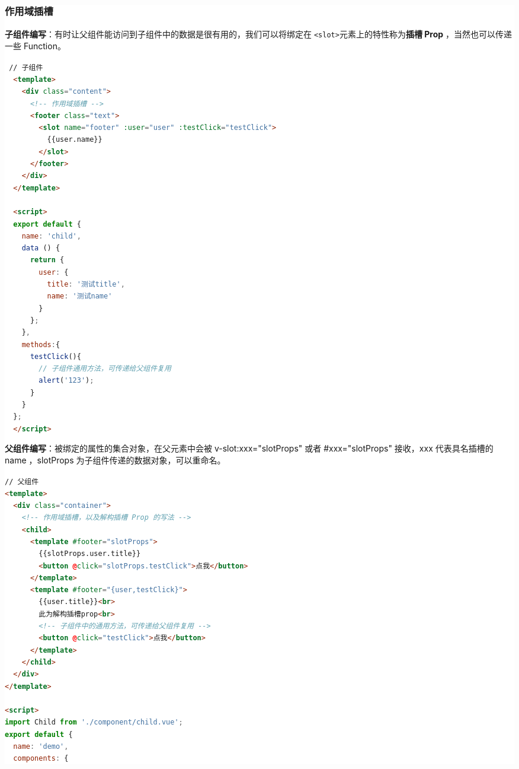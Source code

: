 
### 作用域插槽
**子组件编写**：有时让父组件能访问到子组件中的数据是很有用的，我们可以将绑定在 `<slot>`元素上的特性称为**插槽 Prop** ，当然也可以传递一些 Function。
```html
 // 子组件
  <template>
    <div class="content">
      <!-- 作用域插槽 -->
      <footer class="text">
        <slot name="footer" :user="user" :testClick="testClick">
          {{user.name}}
        </slot>
      </footer>
    </div>
  </template>
  
  <script>
  export default {
    name: 'child',
    data () {
      return {
        user: {
          title: '测试title',
          name: '测试name'
        }
      };
    },
    methods:{
      testClick(){
      	// 子组件通用方法，可传递给父组件复用
        alert('123');
      }
    }
  };
  </script>
  ```

  **父组件编写**：被绑定的属性的集合对象，在父元素中会被 v-slot:xxx="slotProps" 或者 #xxx="slotProps" 接收，xxx 代表具名插槽的 name ，slotProps 为子组件传递的数据对象，可以重命名。
```html
// 父组件
<template>
  <div class="container">
    <!-- 作用域插槽，以及解构插槽 Prop 的写法 -->
    <child>
      <template #footer="slotProps">
        {{slotProps.user.title}}
        <button @click="slotProps.testClick">点我</button>
      </template>
      <template #footer="{user,testClick}">
        {{user.title}}<br>
        此为解构插槽prop<br>
        <!-- 子组件中的通用方法，可传递给父组件复用 -->
        <button @click="testClick">点我</button>
      </template>
    </child>
  </div>
</template>

<script>
import Child from './component/child.vue';
export default {
  name: 'demo',
  components: {
```